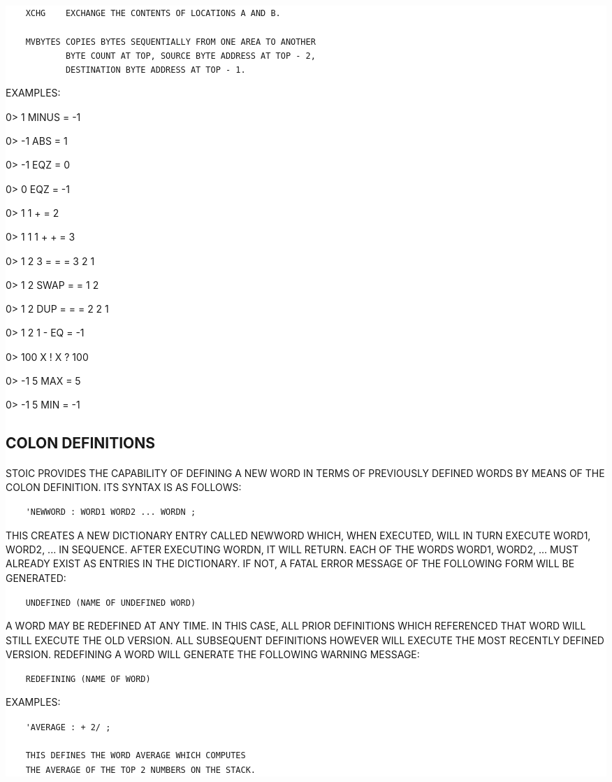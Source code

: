         XCHG	EXCHANGE THE CONTENTS OF LOCATIONS A AND B.

        MVBYTES	COPIES BYTES SEQUENTIALLY FROM ONE AREA TO ANOTHER
                BYTE COUNT AT TOP, SOURCE BYTE ADDRESS AT TOP - 2,
                DESTINATION BYTE ADDRESS AT TOP - 1.

EXAMPLES:

0> 1 MINUS = -1

0> -1 ABS = 1

0> -1 EQZ = 0

0> 0 EQZ = -1

0> 1 1 + = 2

0> 1 1 1 + + = 3

0> 1 2 3 = = = 3 2 1

0> 1 2 SWAP = = 1 2

0> 1 2 DUP = = = 2 2 1

0> 1 2 1 - EQ = -1

0> 100 X ! X ? 100

0> -1 5 MAX = 5

0> -1 5 MIN = -1


## COLON DEFINITIONS

STOIC PROVIDES THE CAPABILITY OF DEFINING A NEW WORD IN TERMS OF PREVIOUSLY DEFINED WORDS BY MEANS OF THE COLON DEFINITION.  ITS SYNTAX IS AS FOLLOWS:

        'NEWWORD : WORD1 WORD2 ... WORDN ;

THIS CREATES A NEW DICTIONARY ENTRY CALLED NEWWORD WHICH, WHEN EXECUTED, WILL IN TURN EXECUTE WORD1, WORD2, ... IN SEQUENCE.  AFTER EXECUTING WORDN, IT WILL RETURN. EACH OF THE WORDS WORD1, WORD2, ... MUST ALREADY EXIST AS ENTRIES IN THE DICTIONARY.  IF NOT, A FATAL ERROR MESSAGE OF THE FOLLOWING FORM WILL BE GENERATED:

        UNDEFINED (NAME OF UNDEFINED WORD)

A WORD MAY BE REDEFINED AT ANY TIME.  IN THIS CASE, ALL PRIOR DEFINITIONS WHICH REFERENCED THAT WORD WILL STILL EXECUTE THE OLD VERSION.  ALL SUBSEQUENT DEFINITIONS HOWEVER WILL EXECUTE THE MOST RECENTLY DEFINED VERSION. REDEFINING A WORD WILL GENERATE THE FOLLOWING WARNING MESSAGE:

        REDEFINING (NAME OF WORD)

EXAMPLES:

        'AVERAGE : + 2/ ;

        THIS DEFINES THE WORD AVERAGE WHICH COMPUTES
        THE AVERAGE OF THE TOP 2 NUMBERS ON THE STACK.
